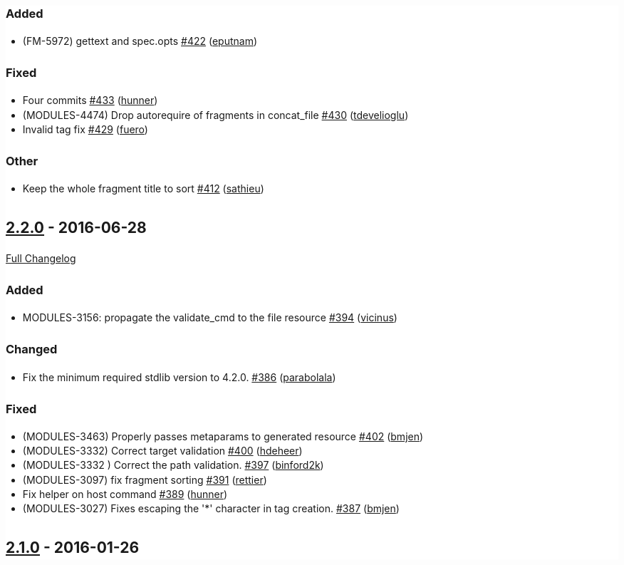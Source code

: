 ### Added

- (FM-5972) gettext and spec.opts [#422](https://github.com/puppetlabs/puppetlabs-concat/pull/422) ([eputnam](https://github.com/eputnam))

### Fixed

- Four commits [#433](https://github.com/puppetlabs/puppetlabs-concat/pull/433) ([hunner](https://github.com/hunner))
- (MODULES-4474) Drop autorequire of fragments in concat_file [#430](https://github.com/puppetlabs/puppetlabs-concat/pull/430) ([tdevelioglu](https://github.com/tdevelioglu))
- Invalid tag fix [#429](https://github.com/puppetlabs/puppetlabs-concat/pull/429) ([fuero](https://github.com/fuero))

### Other

- Keep the whole fragment title to sort [#412](https://github.com/puppetlabs/puppetlabs-concat/pull/412) ([sathieu](https://github.com/sathieu))

## [2.2.0](https://github.com/puppetlabs/puppetlabs-concat/tree/2.2.0) - 2016-06-28

[Full Changelog](https://github.com/puppetlabs/puppetlabs-concat/compare/2.1.0...2.2.0)

### Added

- MODULES-3156: propagate the validate_cmd to the file resource [#394](https://github.com/puppetlabs/puppetlabs-concat/pull/394) ([vicinus](https://github.com/vicinus))

### Changed
- Fix the minimum required stdlib version to 4.2.0. [#386](https://github.com/puppetlabs/puppetlabs-concat/pull/386) ([parabolala](https://github.com/parabolala))

### Fixed

- (MODULES-3463) Properly passes metaparams to generated resource [#402](https://github.com/puppetlabs/puppetlabs-concat/pull/402) ([bmjen](https://github.com/bmjen))
- (MODULES-3332) Correct target validation [#400](https://github.com/puppetlabs/puppetlabs-concat/pull/400) ([hdeheer](https://github.com/hdeheer))
- (MODULES-3332 ) Correct the path validation. [#397](https://github.com/puppetlabs/puppetlabs-concat/pull/397) ([binford2k](https://github.com/binford2k))
- (MODULES-3097) fix fragment sorting [#391](https://github.com/puppetlabs/puppetlabs-concat/pull/391) ([rettier](https://github.com/rettier))
- Fix helper on host command [#389](https://github.com/puppetlabs/puppetlabs-concat/pull/389) ([hunner](https://github.com/hunner))
- (MODULES-3027) Fixes escaping the '*' character in tag creation. [#387](https://github.com/puppetlabs/puppetlabs-concat/pull/387) ([bmjen](https://github.com/bmjen))

## [2.1.0](https://github.com/puppetlabs/puppetlabs-concat/tree/2.1.0) - 2016-01-26
